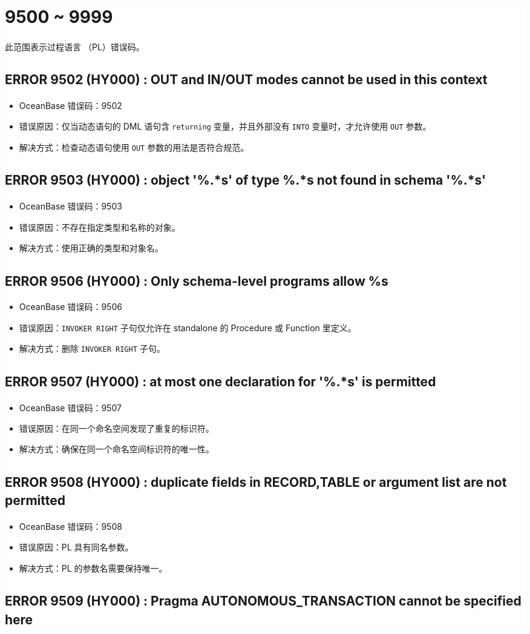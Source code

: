 # 9500 ~ 9999

此范围表示过程语言 （PL）错误码。

## ERROR 9502 (HY000) : OUT and IN/OUT modes cannot be used in this context


* OceanBase 错误码：9502

* 错误原因：仅当动态语句的 DML 语句含 `returning` 变量，并且外部没有 `INTO` 变量时，才允许使用 `OUT` 参数。

* 解决方式：检查动态语句使用 `OUT` 参数的用法是否符合规范。

## ERROR 9503 (HY000) : object '%.\*s' of type %.\*s not found in schema '%.\*s'


* OceanBase 错误码：9503

* 错误原因：不存在指定类型和名称的对象。

* 解决方式：使用正确的类型和对象名。

## ERROR 9506 (HY000) : Only schema-level programs allow %s


* OceanBase 错误码：9506

* 错误原因：`INVOKER RIGHT` 子句仅允许在 standalone 的 Procedure 或 Function 里定义。

* 解决方式：删除 `INVOKER RIGHT` 子句。

## ERROR 9507 (HY000) : at most one declaration for '%.\*s' is permitted


* OceanBase 错误码：9507

* 错误原因：在同一个命名空间发现了重复的标识符。

* 解决方式：确保在同一个命名空间标识符的唯一性。

## ERROR 9508 (HY000) : duplicate fields in RECORD,TABLE or argument list are not permitted


* OceanBase 错误码：9508

* 错误原因：PL 具有同名参数。

* 解决方式：PL 的参数名需要保持唯一。

## ERROR 9509 (HY000) : Pragma AUTONOMOUS_TRANSACTION cannot be specified here
